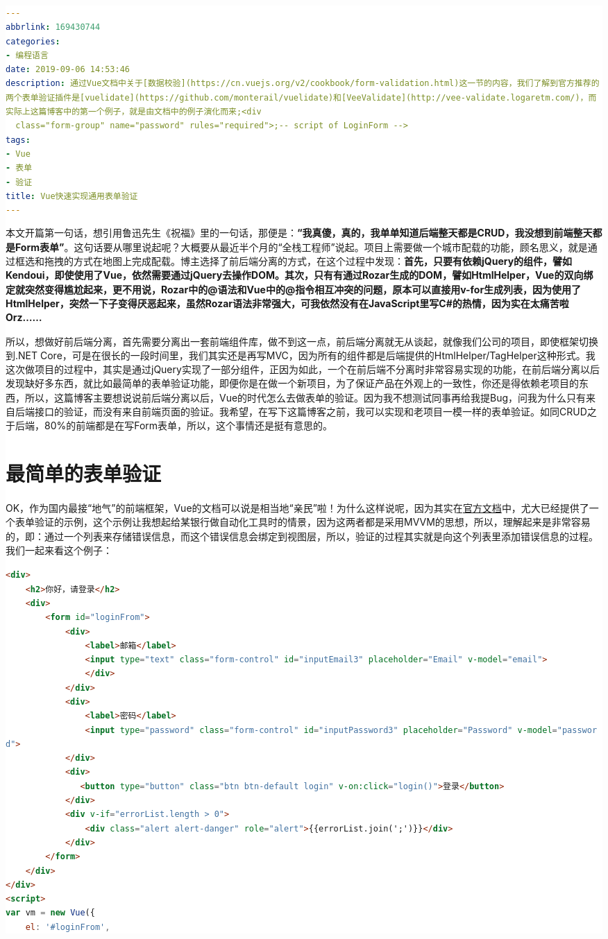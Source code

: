```yaml
---
abbrlink: 169430744
categories:
- 编程语言
date: 2019-09-06 14:53:46
description: 通过Vue文档中关于[数据校验](https://cn.vuejs.org/v2/cookbook/form-validation.html)这一节的内容，我们了解到官方推荐的两个表单验证插件是[vuelidate](https://github.com/monterail/vuelidate)和[VeeValidate](http://vee-validate.logaretm.com/)，而实际上这篇博客中的第一个例子，就是由文档中的例子演化而来;<div
  class="form-group" name="password" rules="required">;-- script of LoginForm -->
tags:
- Vue
- 表单
- 验证
title: Vue快速实现通用表单验证
---
```


本文开篇第一句话，想引用鲁迅先生《祝福》里的一句话，那便是：**“我真傻，真的，我单单知道后端整天都是CRUD，我没想到前端整天都是Form表单”**。这句话要从哪里说起呢？大概要从最近半个月的“全栈工程师”说起。项目上需要做一个城市配载的功能，顾名思义，就是通过框选和拖拽的方式在地图上完成配载。博主选择了前后端分离的方式，在这个过程中发现：**首先，只要有依赖jQuery的组件，譬如Kendoui，即使使用了Vue，依然需要通过jQuery去操作DOM。其次，只有有通过Rozar生成的DOM，譬如HtmlHelper，Vue的双向绑定就突然变得尴尬起来，更不用说，Rozar中的@语法和Vue中的@指令相互冲突的问题，原本可以直接用v-for生成列表，因为使用了HtmlHelper，突然一下子变得厌恶起来，虽然Rozar语法非常强大，可我依然没有在JavaScript里写C#的热情，因为实在太痛苦啦Orz……**

所以，想做好前后端分离，首先需要分离出一套前端组件库，做不到这一点，前后端分离就无从谈起，就像我们公司的项目，即使框架切换到.NET Core，可是在很长的一段时间里，我们其实还是再写MVC，因为所有的组件都是后端提供的HtmlHelper/TagHelper这种形式。我这次做项目的过程中，其实是通过jQuery实现了一部分组件，正因为如此，一个在前后端不分离时非常容易实现的功能，在前后端分离以后发现缺好多东西，就比如最简单的表单验证功能，即便你是在做一个新项目，为了保证产品在外观上的一致性，你还是得依赖老项目的东西，所以，这篇博客主要想说说前后端分离以后，Vue的时代怎么去做表单的验证。因为我不想测试同事再给我提Bug，问我为什么只有来自后端接口的验证，而没有来自前端页面的验证。我希望，在写下这篇博客之前，我可以实现和老项目一模一样的表单验证。如同CRUD之于后端，80%的前端都是在写Form表单，所以，这个事情还是挺有意思的。

# 最简单的表单验证

OK，作为国内最接“地气”的前端框架，Vue的文档可以说是相当地“亲民”啦！为什么这样说呢，因为其实在[官方文档](https://cn.vuejs.org/v2/cookbook/form-validation.html)中，尤大已经提供了一个表单验证的示例，这个示例让我想起给某银行做自动化工具时的情景，因为这两者都是采用MVVM的思想，所以，理解起来是非常容易的，即：通过一个列表来存储错误信息，而这个错误信息会绑定到视图层，所以，验证的过程其实就是向这个列表里添加错误信息的过程。我们一起来看这个例子：

```HTML
<div>
    <h2>你好，请登录</h2>
    <div>
        <form id="loginFrom">
            <div>
                <label>邮箱</label>
                <input type="text" class="form-control" id="inputEmail3" placeholder="Email" v-model="email">
                </div>
            </div>
            <div>
                <label>密码</label>
                <input type="password" class="form-control" id="inputPassword3" placeholder="Password" v-model="password">
            </div>
            <div>
               <button type="button" class="btn btn-default login" v-on:click="login()">登录</button>
            </div>
            <div v-if="errorList.length > 0">
                <div class="alert alert-danger" role="alert">{{errorList.join(';')}}</div>
            </div>
        </form>
    </div>
</div>
<script>
var vm = new Vue({
    el: '#loginFrom',
```